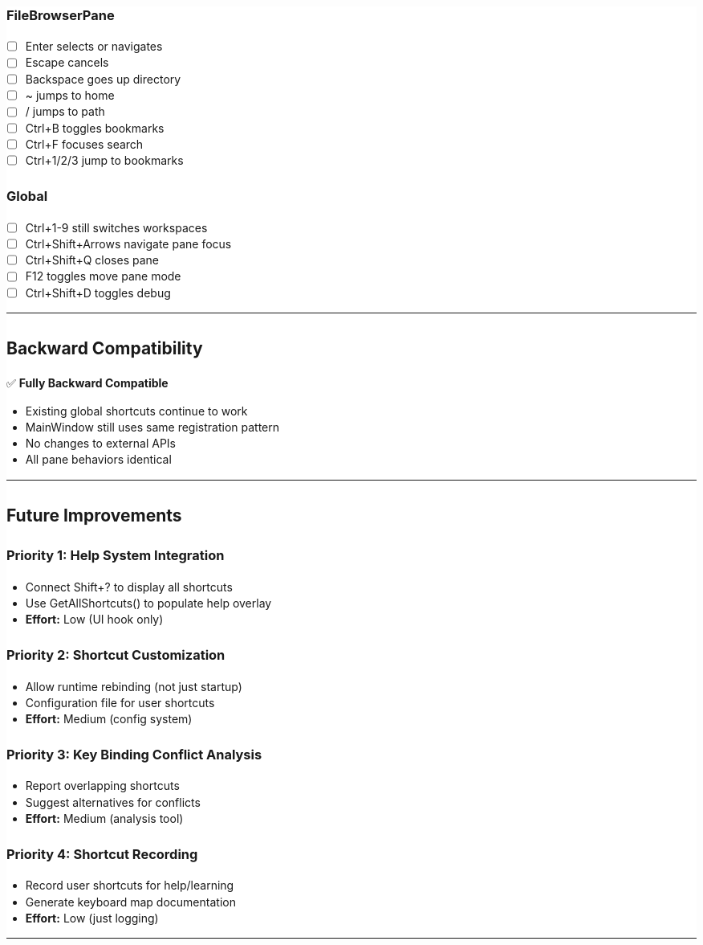 ### FileBrowserPane
- [ ] Enter selects or navigates
- [ ] Escape cancels
- [ ] Backspace goes up directory
- [ ] ~ jumps to home
- [ ] / jumps to path
- [ ] Ctrl+B toggles bookmarks
- [ ] Ctrl+F focuses search
- [ ] Ctrl+1/2/3 jump to bookmarks

### Global
- [ ] Ctrl+1-9 still switches workspaces
- [ ] Ctrl+Shift+Arrows navigate pane focus
- [ ] Ctrl+Shift+Q closes pane
- [ ] F12 toggles move pane mode
- [ ] Ctrl+Shift+D toggles debug

---

## Backward Compatibility

✅ **Fully Backward Compatible**
- Existing global shortcuts continue to work
- MainWindow still uses same registration pattern
- No changes to external APIs
- All pane behaviors identical

---

## Future Improvements

### Priority 1: Help System Integration
- Connect Shift+? to display all shortcuts
- Use GetAllShortcuts() to populate help overlay
- **Effort:** Low (UI hook only)

### Priority 2: Shortcut Customization
- Allow runtime rebinding (not just startup)
- Configuration file for user shortcuts
- **Effort:** Medium (config system)

### Priority 3: Key Binding Conflict Analysis
- Report overlapping shortcuts
- Suggest alternatives for conflicts
- **Effort:** Medium (analysis tool)

### Priority 4: Shortcut Recording
- Record user shortcuts for help/learning
- Generate keyboard map documentation
- **Effort:** Low (just logging)

---